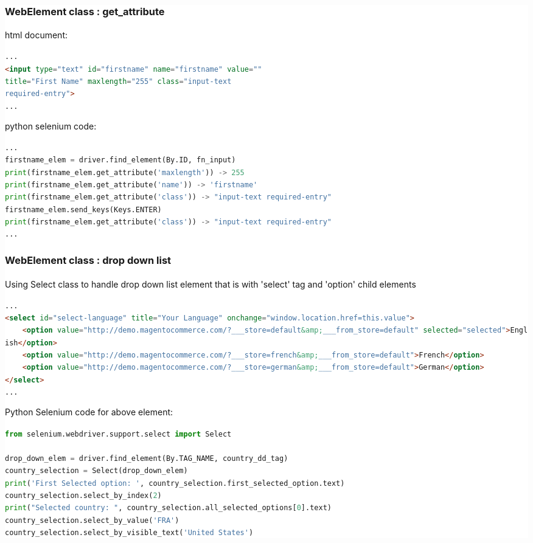 
### WebElement class : get_attribute
html  document: 
```html
...
<input type="text" id="firstname" name="firstname" value=""
title="First Name" maxlength="255" class="input-text
required-entry">
...

```

python selenium code: 
```python
...
firstname_elem = driver.find_element(By.ID, fn_input)
print(firstname_elem.get_attribute('maxlength')) -> 255
print(firstname_elem.get_attribute('name')) -> 'firstname'
print(firstname_elem.get_attribute('class')) -> "input-text required-entry"
firstname_elem.send_keys(Keys.ENTER)
print(firstname_elem.get_attribute('class')) -> "input-text required-entry"
...
```

### WebElement class : drop down list
Using Select class to handle drop down list element that is with 'select' tag and 'option' child elements
```html
...
<select id="select-language" title="Your Language" onchange="window.location.href=this.value">
    <option value="http://demo.magentocommerce.com/?___store=default&amp;___from_store=default" selected="selected">English</option>
    <option value="http://demo.magentocommerce.com/?___store=french&amp;___from_store=default">French</option>
    <option value="http://demo.magentocommerce.com/?___store=german&amp;___from_store=default">German</option>
</select>
...
```
Python Selenium code for above element: 
```python
from selenium.webdriver.support.select import Select

drop_down_elem = driver.find_element(By.TAG_NAME, country_dd_tag)
country_selection = Select(drop_down_elem)
print('First Selected option: ', country_selection.first_selected_option.text)
country_selection.select_by_index(2)
print("Selected country: ", country_selection.all_selected_options[0].text)
country_selection.select_by_value('FRA')
country_selection.select_by_visible_text('United States')


```
